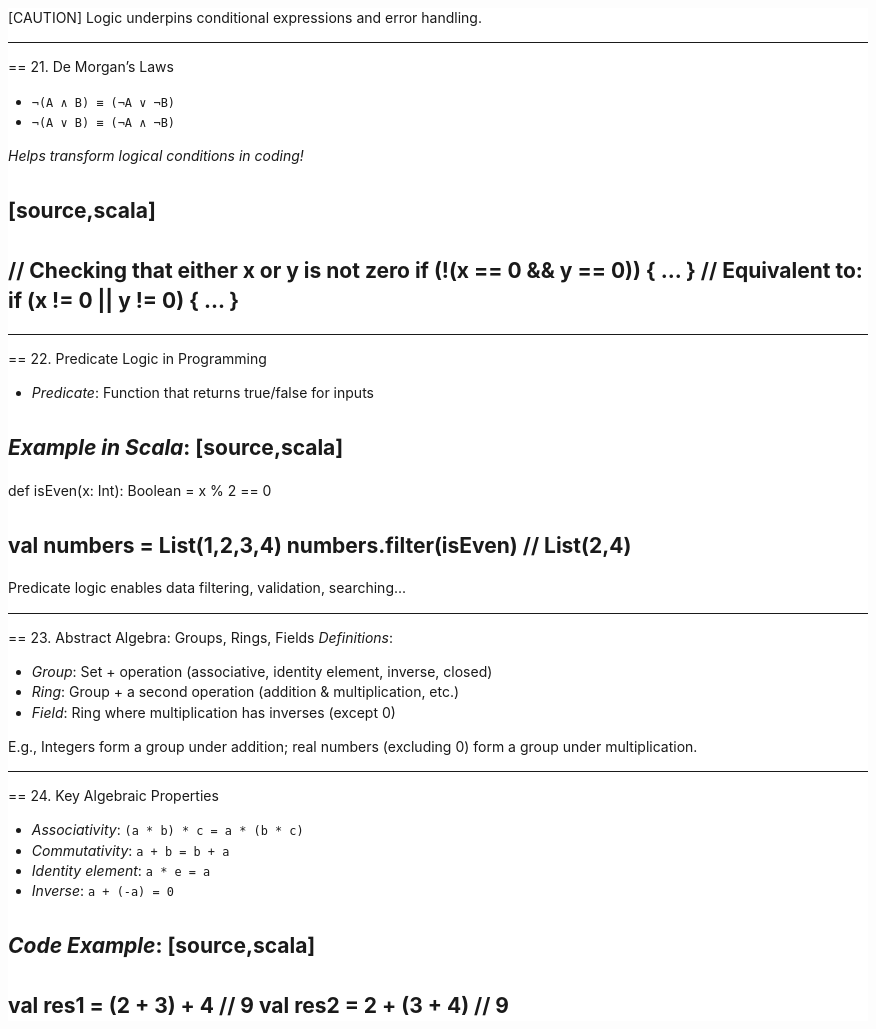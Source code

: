 \[CAUTION\] Logic underpins conditional expressions and error handling.

---

== 21. De Morgan’s Laws

- `¬(A ∧ B) ≡ (¬A ∨ ¬B)`
- `¬(A ∨ B) ≡ (¬A ∧ ¬B)`

*Helps transform logical conditions in coding!*

## \[source,scala\]

## // Checking that either x or y is not zero if (!(x == 0 && y == 0)) { ... } // Equivalent to: if (x != 0 || y != 0) { ... }

---

== 22. Predicate Logic in Programming

- *Predicate*: Function that returns true/false for inputs

## *Example in Scala*: \[source,scala\]

def isEven(x: Int): Boolean = x % 2 == 0

## val numbers = List(1,2,3,4) numbers.filter(isEven) // List(2,4)

Predicate logic enables data filtering, validation, searching...

---

== 23. Abstract Algebra: Groups, Rings, Fields *Definitions*:

- *Group*: Set + operation (associative, identity element, inverse, closed)
- *Ring*: Group + a second operation (addition & multiplication, etc.)
- *Field*: Ring where multiplication has inverses (except 0)

E.g., Integers form a group under addition; real numbers (excluding 0) form a group under multiplication.

---

== 24. Key Algebraic Properties

- *Associativity*: `(a * b) * c = a * (b * c)`
- *Commutativity*: `a + b = b + a`
- *Identity element*: `a * e = a`
- *Inverse*: `a + (-a) = 0`

## *Code Example*: \[source,scala\]

## val res1 = (2 + 3) + 4 // 9 val res2 = 2 + (3 + 4) // 9
